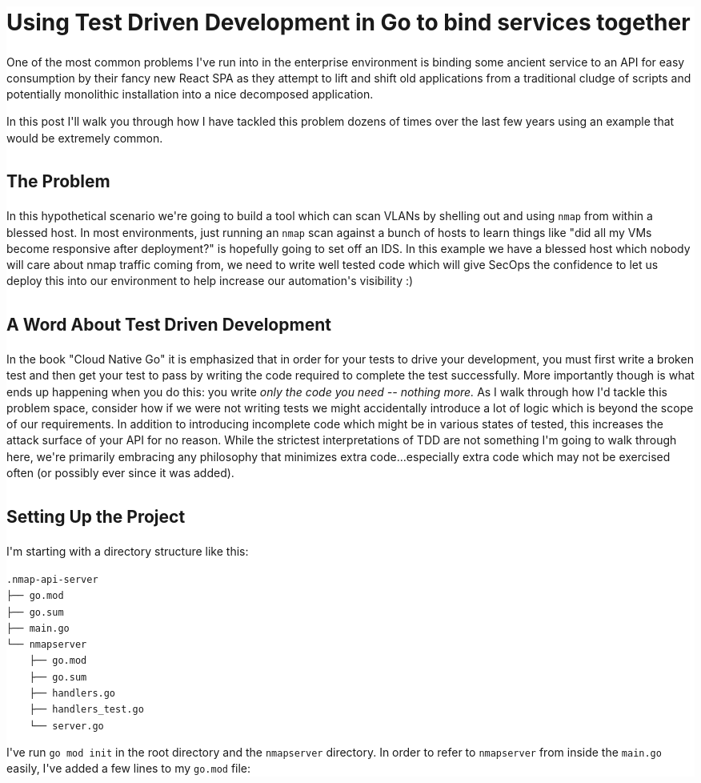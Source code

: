 # Using Test Driven Development in Go to bind services together

One of the most common problems I've run into in the enterprise environment is binding some ancient service to an API for easy consumption by their fancy new React SPA as they attempt to lift and shift old applications from a traditional cludge of scripts and potentially monolithic installation into a nice decomposed application.

In this post I'll walk you through how I have tackled this problem dozens of times over the last few years using an example that would be extremely common.

## The Problem

In this hypothetical scenario we're going to build a tool which can scan VLANs by shelling out and using `nmap` from within a blessed host. In most environments, just running an `nmap` scan against a bunch of hosts to learn things like "did all my VMs become responsive after deployment?" is hopefully going to set off an IDS. In this example we have a blessed host which nobody will care about nmap traffic coming from, we need to write well tested code which will give SecOps the confidence to let us deploy this into our environment to help increase our automation's visibility :)

## A Word About Test Driven Development

In the book "Cloud Native Go" it is emphasized that in order for your tests to drive your development, you must first write a broken test and then get your test to pass by writing the code required to complete the test successfully. More importantly though is what ends up happening when you do this: you write *only the code you need -- nothing more.* As I walk through how I'd tackle this problem space, consider how if we were not writing tests we might accidentally introduce a lot of logic which is beyond the scope of our requirements. In addition to introducing incomplete code which might be in various states of tested, this increases the attack surface of your API for no reason. While the strictest interpretations of TDD are not something I'm going to walk through here, we're primarily embracing any philosophy that minimizes extra code...especially extra code which may not be exercised often (or possibly ever since it was added).

## Setting Up the Project

I'm starting with a directory structure like this:

```console
.nmap-api-server
├── go.mod
├── go.sum
├── main.go
└── nmapserver
    ├── go.mod
    ├── go.sum
    ├── handlers.go
    ├── handlers_test.go
    └── server.go
```

I've run `go mod init` in the root directory and the `nmapserver` directory. In order to refer to `nmapserver` from inside the `main.go` easily, I've added a few lines to my `go.mod` file:
